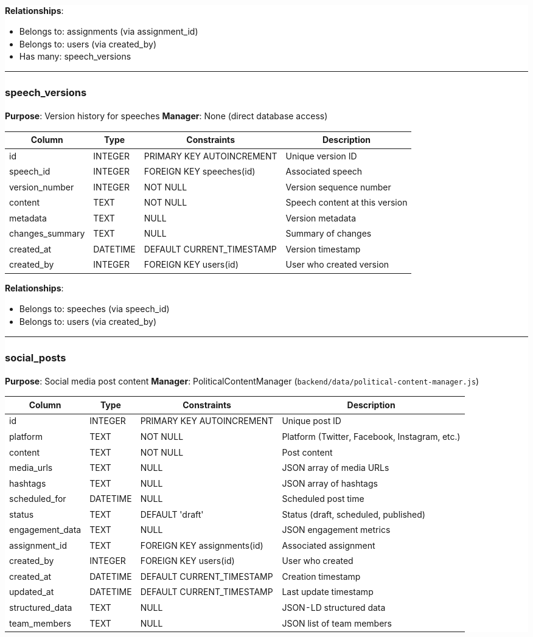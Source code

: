 **Relationships**:
- Belongs to: assignments (via assignment_id)
- Belongs to: users (via created_by)
- Has many: speech_versions

---

### speech_versions
**Purpose**: Version history for speeches
**Manager**: None (direct database access)

| Column | Type | Constraints | Description |
|--------|------|-------------|-------------|
| id | INTEGER | PRIMARY KEY AUTOINCREMENT | Unique version ID |
| speech_id | INTEGER | FOREIGN KEY speeches(id) | Associated speech |
| version_number | INTEGER | NOT NULL | Version sequence number |
| content | TEXT | NOT NULL | Speech content at this version |
| metadata | TEXT | NULL | Version metadata |
| changes_summary | TEXT | NULL | Summary of changes |
| created_at | DATETIME | DEFAULT CURRENT_TIMESTAMP | Version timestamp |
| created_by | INTEGER | FOREIGN KEY users(id) | User who created version |

**Relationships**:
- Belongs to: speeches (via speech_id)
- Belongs to: users (via created_by)

---

### social_posts
**Purpose**: Social media post content
**Manager**: PoliticalContentManager (`backend/data/political-content-manager.js`)

| Column | Type | Constraints | Description |
|--------|------|-------------|-------------|
| id | INTEGER | PRIMARY KEY AUTOINCREMENT | Unique post ID |
| platform | TEXT | NOT NULL | Platform (Twitter, Facebook, Instagram, etc.) |
| content | TEXT | NOT NULL | Post content |
| media_urls | TEXT | NULL | JSON array of media URLs |
| hashtags | TEXT | NULL | JSON array of hashtags |
| scheduled_for | DATETIME | NULL | Scheduled post time |
| status | TEXT | DEFAULT 'draft' | Status (draft, scheduled, published) |
| engagement_data | TEXT | NULL | JSON engagement metrics |
| assignment_id | TEXT | FOREIGN KEY assignments(id) | Associated assignment |
| created_by | INTEGER | FOREIGN KEY users(id) | User who created |
| created_at | DATETIME | DEFAULT CURRENT_TIMESTAMP | Creation timestamp |
| updated_at | DATETIME | DEFAULT CURRENT_TIMESTAMP | Last update timestamp |
| structured_data | TEXT | NULL | JSON-LD structured data |
| team_members | TEXT | NULL | JSON list of team members |
